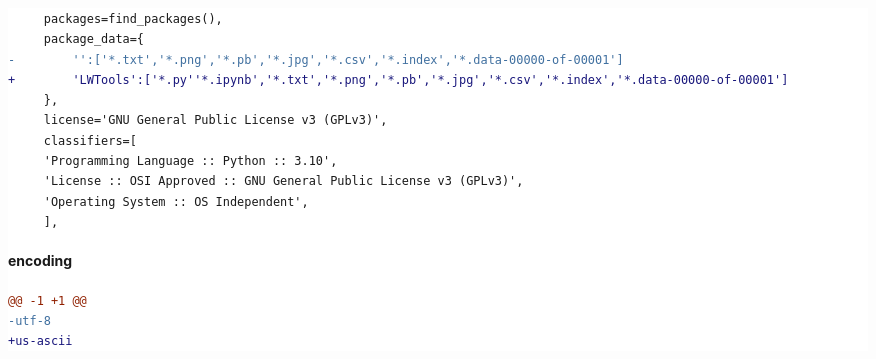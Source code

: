 ```diff
     packages=find_packages(),
     package_data={
-        '':['*.txt','*.png','*.pb','*.jpg','*.csv','*.index','*.data-00000-of-00001']
+        'LWTools':['*.py''*.ipynb','*.txt','*.png','*.pb','*.jpg','*.csv','*.index','*.data-00000-of-00001']
     },
     license='GNU General Public License v3 (GPLv3)',
     classifiers=[
     'Programming Language :: Python :: 3.10',
     'License :: OSI Approved :: GNU General Public License v3 (GPLv3)',
     'Operating System :: OS Independent',
     ],
```

#### encoding

```diff
@@ -1 +1 @@
-utf-8
+us-ascii
```

